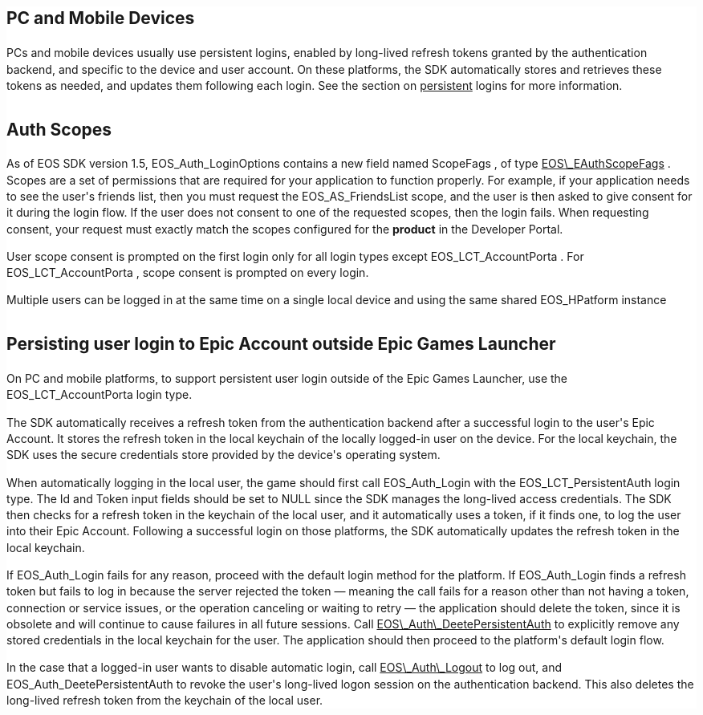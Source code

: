 ## PC and Mobile Devices

PCs and mobile devices usually use persistent logins, enabled by long-lived refresh tokens granted by the authentication backend, and specific to the device and user account. On these platforms, the SDK automatically stores and retrieves these tokens as needed, and updates them following each login. See the section on [persistent](#page-3-0) logins for more information.

## Auth Scopes

As of EOS SDK version 1.5, EOS\_Auth\_LoginOptions contains a new field named ScopeFags , of type [EOS\\_EAuthScopeFags](https://dev.epicgames.com/docs/en-US/api-ref/enums/eos-e-auth-scope-flags) . Scopes are a set of permissions that are required for your application to function properly. For example, if your application needs to see the user's friends list, then you must request the EOS\_AS\_FriendsList scope, and the user is then asked to give consent for it during the login flow. If the user does not consent to one of the requested scopes, then the login fails. When requesting consent, your request must exactly match the scopes configured for the **product** in the Developer Portal.

User scope consent is prompted on the first login only for all login types except EOS\_LCT\_AccountPorta . For EOS\_LCT\_AccountPorta , scope consent is prompted on every login.

Multiple users can be logged in at the same time on a single local device and using the same shared EOS\_HPatform instance

## **Persisting user login to Epic Account outside Epic Games Launcher**

On PC and mobile platforms, to support persistent user login outside of the Epic Games Launcher, use the EOS\_LCT\_AccountPorta login type.

<span id="page-3-0"></span>The SDK automatically receives a refresh token from the authentication backend after a successful login to the user's Epic Account. It stores the refresh token in the local keychain of the locally logged-in user on the device. For the local keychain, the SDK uses the secure credentials store provided by the device's operating system.

When automatically logging in the local user, the game should first call EOS\_Auth\_Login with the EOS\_LCT\_PersistentAuth login type. The Id and Token input fields should be set to NULL since the SDK manages the long-lived access credentials. The SDK then checks for a refresh token in the keychain of the local user, and it automatically uses a token, if it finds one, to log the user into their Epic Account. Following a successful login on those platforms, the SDK automatically updates the refresh token in the local keychain.

If EOS\_Auth\_Login fails for any reason, proceed with the default login method for the platform. If EOS\_Auth\_Login finds a refresh token but fails to log in because the server rejected the token — meaning the call fails for a reason other than not having a token, connection or service issues, or the operation canceling or waiting to retry — the application should delete the token, since it is obsolete and will continue to cause failures in all future sessions. Call [EOS\\_Auth\\_DeetePersistentAuth](https://dev.epicgames.com/docs/en-US/api-ref/functions/eos-auth-delete-persistent-auth) to explicitly remove any stored credentials in the local keychain for the user. The application should then proceed to the platform's default login flow.

In the case that a logged-in user wants to disable automatic login, call [EOS\\_Auth\\_Logout](https://dev.epicgames.com/docs/en-US/api-ref/functions/eos-auth-logout) to log out, and EOS\_Auth\_DeetePersistentAuth to revoke the user's long-lived logon session on the authentication backend. This also deletes the long-lived refresh token from the keychain of the local user.
